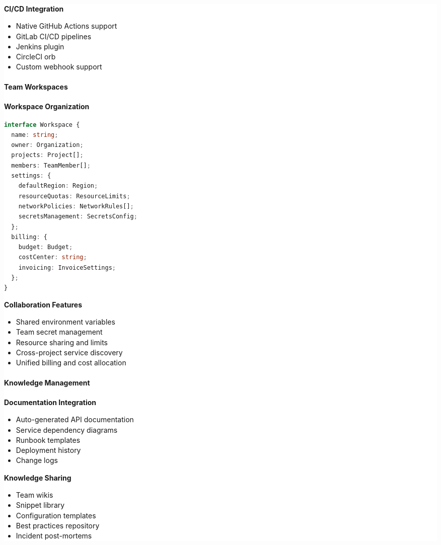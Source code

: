 **CI/CD Integration**

- Native GitHub Actions support
- GitLab CI/CD pipelines
- Jenkins plugin
- CircleCI orb
- Custom webhook support

#### Team Workspaces

**Workspace Organization**

```typescript
interface Workspace {
  name: string;
  owner: Organization;
  projects: Project[];
  members: TeamMember[];
  settings: {
    defaultRegion: Region;
    resourceQuotas: ResourceLimits;
    networkPolicies: NetworkRules[];
    secretsManagement: SecretsConfig;
  };
  billing: {
    budget: Budget;
    costCenter: string;
    invoicing: InvoiceSettings;
  };
}
```

**Collaboration Features**

- Shared environment variables
- Team secret management
- Resource sharing and limits
- Cross-project service discovery
- Unified billing and cost allocation

#### Knowledge Management

**Documentation Integration**

- Auto-generated API documentation
- Service dependency diagrams
- Runbook templates
- Deployment history
- Change logs

**Knowledge Sharing**

- Team wikis
- Snippet library
- Configuration templates
- Best practices repository
- Incident post-mortems
